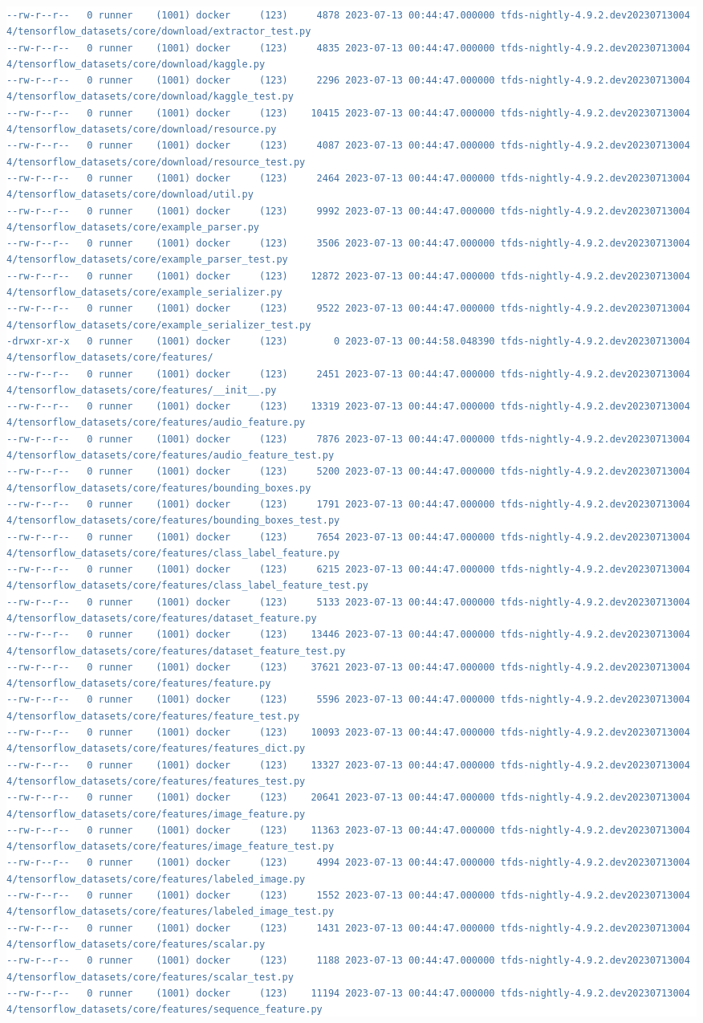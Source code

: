 ```diff
--rw-r--r--   0 runner    (1001) docker     (123)     4878 2023-07-13 00:44:47.000000 tfds-nightly-4.9.2.dev202307130044/tensorflow_datasets/core/download/extractor_test.py
--rw-r--r--   0 runner    (1001) docker     (123)     4835 2023-07-13 00:44:47.000000 tfds-nightly-4.9.2.dev202307130044/tensorflow_datasets/core/download/kaggle.py
--rw-r--r--   0 runner    (1001) docker     (123)     2296 2023-07-13 00:44:47.000000 tfds-nightly-4.9.2.dev202307130044/tensorflow_datasets/core/download/kaggle_test.py
--rw-r--r--   0 runner    (1001) docker     (123)    10415 2023-07-13 00:44:47.000000 tfds-nightly-4.9.2.dev202307130044/tensorflow_datasets/core/download/resource.py
--rw-r--r--   0 runner    (1001) docker     (123)     4087 2023-07-13 00:44:47.000000 tfds-nightly-4.9.2.dev202307130044/tensorflow_datasets/core/download/resource_test.py
--rw-r--r--   0 runner    (1001) docker     (123)     2464 2023-07-13 00:44:47.000000 tfds-nightly-4.9.2.dev202307130044/tensorflow_datasets/core/download/util.py
--rw-r--r--   0 runner    (1001) docker     (123)     9992 2023-07-13 00:44:47.000000 tfds-nightly-4.9.2.dev202307130044/tensorflow_datasets/core/example_parser.py
--rw-r--r--   0 runner    (1001) docker     (123)     3506 2023-07-13 00:44:47.000000 tfds-nightly-4.9.2.dev202307130044/tensorflow_datasets/core/example_parser_test.py
--rw-r--r--   0 runner    (1001) docker     (123)    12872 2023-07-13 00:44:47.000000 tfds-nightly-4.9.2.dev202307130044/tensorflow_datasets/core/example_serializer.py
--rw-r--r--   0 runner    (1001) docker     (123)     9522 2023-07-13 00:44:47.000000 tfds-nightly-4.9.2.dev202307130044/tensorflow_datasets/core/example_serializer_test.py
-drwxr-xr-x   0 runner    (1001) docker     (123)        0 2023-07-13 00:44:58.048390 tfds-nightly-4.9.2.dev202307130044/tensorflow_datasets/core/features/
--rw-r--r--   0 runner    (1001) docker     (123)     2451 2023-07-13 00:44:47.000000 tfds-nightly-4.9.2.dev202307130044/tensorflow_datasets/core/features/__init__.py
--rw-r--r--   0 runner    (1001) docker     (123)    13319 2023-07-13 00:44:47.000000 tfds-nightly-4.9.2.dev202307130044/tensorflow_datasets/core/features/audio_feature.py
--rw-r--r--   0 runner    (1001) docker     (123)     7876 2023-07-13 00:44:47.000000 tfds-nightly-4.9.2.dev202307130044/tensorflow_datasets/core/features/audio_feature_test.py
--rw-r--r--   0 runner    (1001) docker     (123)     5200 2023-07-13 00:44:47.000000 tfds-nightly-4.9.2.dev202307130044/tensorflow_datasets/core/features/bounding_boxes.py
--rw-r--r--   0 runner    (1001) docker     (123)     1791 2023-07-13 00:44:47.000000 tfds-nightly-4.9.2.dev202307130044/tensorflow_datasets/core/features/bounding_boxes_test.py
--rw-r--r--   0 runner    (1001) docker     (123)     7654 2023-07-13 00:44:47.000000 tfds-nightly-4.9.2.dev202307130044/tensorflow_datasets/core/features/class_label_feature.py
--rw-r--r--   0 runner    (1001) docker     (123)     6215 2023-07-13 00:44:47.000000 tfds-nightly-4.9.2.dev202307130044/tensorflow_datasets/core/features/class_label_feature_test.py
--rw-r--r--   0 runner    (1001) docker     (123)     5133 2023-07-13 00:44:47.000000 tfds-nightly-4.9.2.dev202307130044/tensorflow_datasets/core/features/dataset_feature.py
--rw-r--r--   0 runner    (1001) docker     (123)    13446 2023-07-13 00:44:47.000000 tfds-nightly-4.9.2.dev202307130044/tensorflow_datasets/core/features/dataset_feature_test.py
--rw-r--r--   0 runner    (1001) docker     (123)    37621 2023-07-13 00:44:47.000000 tfds-nightly-4.9.2.dev202307130044/tensorflow_datasets/core/features/feature.py
--rw-r--r--   0 runner    (1001) docker     (123)     5596 2023-07-13 00:44:47.000000 tfds-nightly-4.9.2.dev202307130044/tensorflow_datasets/core/features/feature_test.py
--rw-r--r--   0 runner    (1001) docker     (123)    10093 2023-07-13 00:44:47.000000 tfds-nightly-4.9.2.dev202307130044/tensorflow_datasets/core/features/features_dict.py
--rw-r--r--   0 runner    (1001) docker     (123)    13327 2023-07-13 00:44:47.000000 tfds-nightly-4.9.2.dev202307130044/tensorflow_datasets/core/features/features_test.py
--rw-r--r--   0 runner    (1001) docker     (123)    20641 2023-07-13 00:44:47.000000 tfds-nightly-4.9.2.dev202307130044/tensorflow_datasets/core/features/image_feature.py
--rw-r--r--   0 runner    (1001) docker     (123)    11363 2023-07-13 00:44:47.000000 tfds-nightly-4.9.2.dev202307130044/tensorflow_datasets/core/features/image_feature_test.py
--rw-r--r--   0 runner    (1001) docker     (123)     4994 2023-07-13 00:44:47.000000 tfds-nightly-4.9.2.dev202307130044/tensorflow_datasets/core/features/labeled_image.py
--rw-r--r--   0 runner    (1001) docker     (123)     1552 2023-07-13 00:44:47.000000 tfds-nightly-4.9.2.dev202307130044/tensorflow_datasets/core/features/labeled_image_test.py
--rw-r--r--   0 runner    (1001) docker     (123)     1431 2023-07-13 00:44:47.000000 tfds-nightly-4.9.2.dev202307130044/tensorflow_datasets/core/features/scalar.py
--rw-r--r--   0 runner    (1001) docker     (123)     1188 2023-07-13 00:44:47.000000 tfds-nightly-4.9.2.dev202307130044/tensorflow_datasets/core/features/scalar_test.py
--rw-r--r--   0 runner    (1001) docker     (123)    11194 2023-07-13 00:44:47.000000 tfds-nightly-4.9.2.dev202307130044/tensorflow_datasets/core/features/sequence_feature.py
```